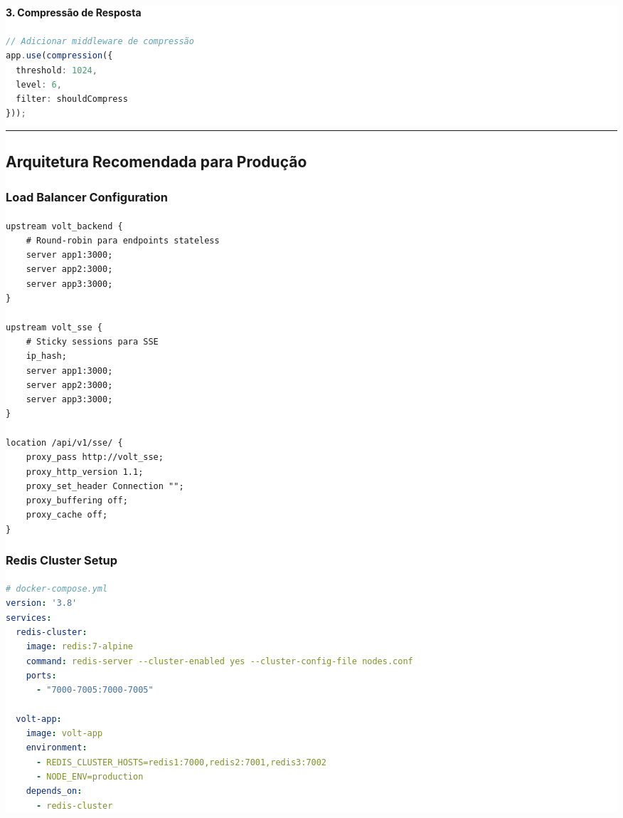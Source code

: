 #### 3. Compressão de Resposta
```typescript
// Adicionar middleware de compressão
app.use(compression({
  threshold: 1024,
  level: 6,
  filter: shouldCompress
}));
```

---

## Arquitetura Recomendada para Produção

### Load Balancer Configuration
```nginx
upstream volt_backend {
    # Round-robin para endpoints stateless
    server app1:3000;
    server app2:3000;
    server app3:3000;
}

upstream volt_sse {
    # Sticky sessions para SSE
    ip_hash;
    server app1:3000;
    server app2:3000;
    server app3:3000;
}

location /api/v1/sse/ {
    proxy_pass http://volt_sse;
    proxy_http_version 1.1;
    proxy_set_header Connection "";
    proxy_buffering off;
    proxy_cache off;
}
```

### Redis Cluster Setup
```yaml
# docker-compose.yml
version: '3.8'
services:
  redis-cluster:
    image: redis:7-alpine
    command: redis-server --cluster-enabled yes --cluster-config-file nodes.conf
    ports:
      - "7000-7005:7000-7005"
  
  volt-app:
    image: volt-app
    environment:
      - REDIS_CLUSTER_HOSTS=redis1:7000,redis2:7001,redis3:7002
      - NODE_ENV=production
    depends_on:
      - redis-cluster
```
